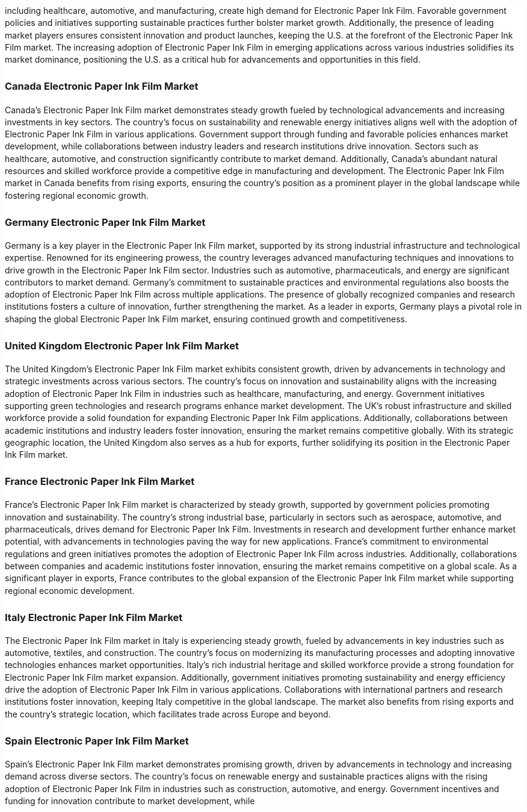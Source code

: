 including healthcare, automotive, and manufacturing, create high demand for Electronic Paper Ink Film. Favorable government policies and initiatives supporting sustainable practices further bolster market growth. Additionally, the presence of leading market players ensures consistent innovation and product launches, keeping the U.S. at the forefront of the Electronic Paper Ink Film market. The increasing adoption of Electronic Paper Ink Film in emerging applications across various industries solidifies its market dominance, positioning the U.S. as a critical hub for advancements and opportunities in this field.</p><h3>Canada Electronic Paper Ink Film Market</h3><p>Canada&rsquo;s Electronic Paper Ink Film market demonstrates steady growth fueled by technological advancements and increasing investments in key sectors. The country&rsquo;s focus on sustainability and renewable energy initiatives aligns well with the adoption of Electronic Paper Ink Film in various applications. Government support through funding and favorable policies enhances market development, while collaborations between industry leaders and research institutions drive innovation. Sectors such as healthcare, automotive, and construction significantly contribute to market demand. Additionally, Canada&rsquo;s abundant natural resources and skilled workforce provide a competitive edge in manufacturing and development. The Electronic Paper Ink Film market in Canada benefits from rising exports, ensuring the country&rsquo;s position as a prominent player in the global landscape while fostering regional economic growth.</p><h3>Germany Electronic Paper Ink Film Market</h3><p>Germany is a key player in the Electronic Paper Ink Film market, supported by its strong industrial infrastructure and technological expertise. Renowned for its engineering prowess, the country leverages advanced manufacturing techniques and innovations to drive growth in the Electronic Paper Ink Film sector. Industries such as automotive, pharmaceuticals, and energy are significant contributors to market demand. Germany&rsquo;s commitment to sustainable practices and environmental regulations also boosts the adoption of Electronic Paper Ink Film across multiple applications. The presence of globally recognized companies and research institutions fosters a culture of innovation, further strengthening the market. As a leader in exports, Germany plays a pivotal role in shaping the global Electronic Paper Ink Film market, ensuring continued growth and competitiveness.</p><h3>United Kingdom Electronic Paper Ink Film Market</h3><p>The United Kingdom&rsquo;s Electronic Paper Ink Film market exhibits consistent growth, driven by advancements in technology and strategic investments across various sectors. The country&rsquo;s focus on innovation and sustainability aligns with the increasing adoption of Electronic Paper Ink Film in industries such as healthcare, manufacturing, and energy. Government initiatives supporting green technologies and research programs enhance market development. The UK&rsquo;s robust infrastructure and skilled workforce provide a solid foundation for expanding Electronic Paper Ink Film applications. Additionally, collaborations between academic institutions and industry leaders foster innovation, ensuring the market remains competitive globally. With its strategic geographic location, the United Kingdom also serves as a hub for exports, further solidifying its position in the Electronic Paper Ink Film market.</p><h3>France Electronic Paper Ink Film Market</h3><p>France&rsquo;s Electronic Paper Ink Film market is characterized by steady growth, supported by government policies promoting innovation and sustainability. The country&rsquo;s strong industrial base, particularly in sectors such as aerospace, automotive, and pharmaceuticals, drives demand for Electronic Paper Ink Film. Investments in research and development further enhance market potential, with advancements in technologies paving the way for new applications. France&rsquo;s commitment to environmental regulations and green initiatives promotes the adoption of Electronic Paper Ink Film across industries. Additionally, collaborations between companies and academic institutions foster innovation, ensuring the market remains competitive on a global scale. As a significant player in exports, France contributes to the global expansion of the Electronic Paper Ink Film market while supporting regional economic development.</p><h3>Italy Electronic Paper Ink Film Market</h3><p>The Electronic Paper Ink Film market in Italy is experiencing steady growth, fueled by advancements in key industries such as automotive, textiles, and construction. The country&rsquo;s focus on modernizing its manufacturing processes and adopting innovative technologies enhances market opportunities. Italy&rsquo;s rich industrial heritage and skilled workforce provide a strong foundation for Electronic Paper Ink Film market expansion. Additionally, government initiatives promoting sustainability and energy efficiency drive the adoption of Electronic Paper Ink Film in various applications. Collaborations with international partners and research institutions foster innovation, keeping Italy competitive in the global landscape. The market also benefits from rising exports and the country&rsquo;s strategic location, which facilitates trade across Europe and beyond.</p><h3>Spain Electronic Paper Ink Film Market</h3><p>Spain&rsquo;s Electronic Paper Ink Film market demonstrates promising growth, driven by advancements in technology and increasing demand across diverse sectors. The country&rsquo;s focus on renewable energy and sustainable practices aligns with the rising adoption of Electronic Paper Ink Film in industries such as construction, automotive, and energy. Government incentives and funding for innovation contribute to market development, while